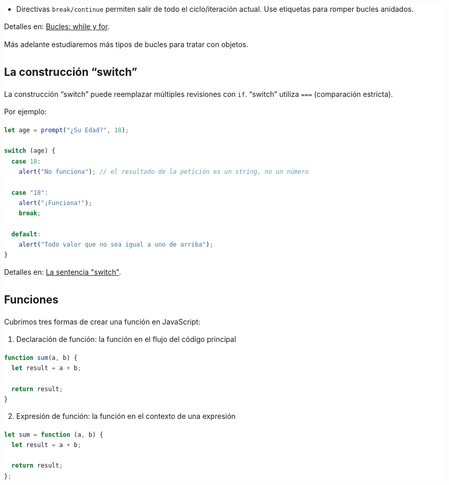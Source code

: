 - Directivas `break/continue` permiten salir de todo el ciclo/iteración actual. Use etiquetas para romper bucles anidados.

Detalles en: [Bucles: while y for](https://es.javascript.info/while-for).

Más adelante estudiaremos más tipos de bucles para tratar con objetos.

## La construcción “switch”

La construcción “switch” puede reemplazar múltiples revisiones con `if`. “switch” utiliza `===` (comparación estricta).

Por ejemplo:

```js
let age = prompt("¿Su Edad?", 18);

switch (age) {
  case 18:
    alert("No funciona"); // el resultado de la petición es un string, no un número

  case "18":
    alert("¡Funciona!");
    break;

  default:
    alert("Todo valor que no sea igual a uno de arriba");
}
```

Detalles en: [La sentencia "switch"](https://es.javascript.info/switch).

## Funciones

Cubrimos tres formas de crear una función en JavaScript:

1. Declaración de función: la función en el flujo del código principal

```js
function sum(a, b) {
  let result = a + b;

  return result;
}
```

2. Expresión de función: la función en el contexto de una expresión

```js
let sum = function (a, b) {
  let result = a + b;

  return result;
};
```
